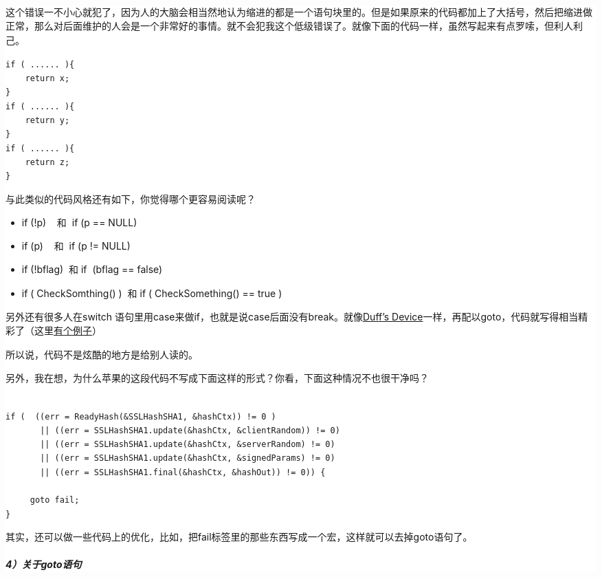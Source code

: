 这个错误一不小心就犯了，因为人的大脑会相当然地认为缩进的都是一个语句块里的。但是如果原来的代码都加上了大括号，然后把缩进做正常，那么对后面维护的人会是一个非常好的事情。就不会犯我这个低级错误了。就像下面的代码一样，虽然写起来有点罗嗦，但利人利己。



```
if ( ...... ){
    return x;
}
if ( ...... ){
    return y;
}
if ( ...... ){
    return z;
}
```

与此类似的代码风格还有如下，你觉得哪个更容易阅读呢？


* if (!p)    和  if (p == NULL)


* if (p)    和  if (p != NULL)


* if (!bflag)  和 if  (bflag == false)


* if ( CheckSomthing() )  和 if ( CheckSomething() == true )


另外还有很多人在switch 语句里用case来做if，也就是说case后面没有break。就像[Duff’s Device](http://en.wikipedia.org/wiki/Duff's_device)一样，再配以goto，代码就写得相当精彩了（这里[有个例子](https://github.com/agentzh/luajit2/blob/master/src/host/buildvm.c#L395)）


所以说，代码不是炫酷的地方是给别人读的。


另外，我在想，为什么苹果的这段代码不写成下面这样的形式？你看，下面这种情况不也很干净吗？



```

if (  ((err = ReadyHash(&SSLHashSHA1, &hashCtx)) != 0 )
       || ((err = SSLHashSHA1.update(&hashCtx, &clientRandom)) != 0)
       || ((err = SSLHashSHA1.update(&hashCtx, &serverRandom) != 0)
       || ((err = SSLHashSHA1.update(&hashCtx, &signedParams) != 0)
       || ((err = SSLHashSHA1.final(&hashCtx, &hashOut)) != 0)) {

     goto fail;
}

```

其实，还可以做一些代码上的优化，比如，把fail标签里的那些东西写成一个宏，这样就可以去掉goto语句了。


##### 4）关于goto语句

